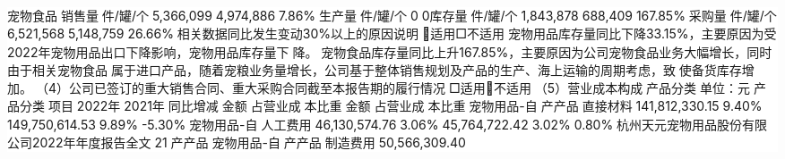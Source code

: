 宠物食品
销售量
件/罐/个
5,366,099
4,974,886
7.86%
生产量
件/罐/个
0
0库存量
件/罐/个
1,843,878
688,409
167.85%
采购量
件/罐/个
6,521,568
5,148,759
26.66%
相关数据同比发生变动30%以上的原因说明
适用□不适用
宠物用品库存量同比下降33.15%，主要原因为受2022年宠物用品出口下降影响，宠物用品库存量下
降。
宠物食品库存量同比上升167.85%，主要原因为公司宠物食品业务大幅增长，同时由于相关宠物食品
属于进口产品，随着宠粮业务量增长，公司基于整体销售规划及产品的生产、海上运输的周期考虑，致
使备货库存增加。
（4）公司已签订的重大销售合同、重大采购合同截至本报告期的履行情况
□适用不适用
（5）营业成本构成
产品分类
单位：元
产品分类
项目
2022年
2021年
同比增减
金额
占营业成
本比重
金额
占营业成
本比重
宠物用品-自
产产品
直接材料
141,812,330.15
9.40%
149,750,614.53
9.89%
-5.30%
宠物用品-自
人工费用
46,130,574.76
3.06%
45,764,722.42
3.02%
0.80%
杭州天元宠物用品股份有限公司2022年年度报告全文
21
产产品
宠物用品-自
产产品
制造费用
50,566,309.40